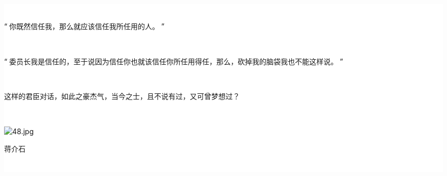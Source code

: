  <p class="p1">
  <span class="s1">
  </span>
  <br/>
 </p>
 <p class="p2">
  <span class="s2">
   “
  </span>
  <span class="s1">
   你既然信任我，那么就应该信任我所任用的人。
  </span>
  <span class="s2">
   ”
  </span>
 </p>
 <p class="p1">
  <span class="s1">
  </span>
  <br/>
 </p>
 <p class="p2">
  <span class="s2">
   “
  </span>
  <span class="s1">
   委员长我是信任的，至于说因为信任你也就该信任你所任用得任，那么，砍掉我的脑袋我也不能这样说。
  </span>
  <span class="s2">
   ”
  </span>
 </p>
 <p class="p1">
  <span class="s1">
  </span>
  <br/>
 </p>
 <p class="p2">
  <span class="s1">
   这样的君臣对话，如此之豪杰气，当今之士，且不说有过，又可曾梦想过？
  </span>
 </p>
 <p class="p1">
  <span class="s1">
  </span>
  <br/>
 </p>
 <p class="p3">
  <span class="s1">
   <img alt="48.jpg" border="0" height="468" src="/medias/contents/4929/48.jpg" width="380"/>
  </span>
 </p>
 <p class="p2">
  <span class="s1">
   蒋介石
  </span>
 </p>
 <p class="p1">
  <span class="s1">
  </span>
  <br/>
 </p>
 <p class="p2">